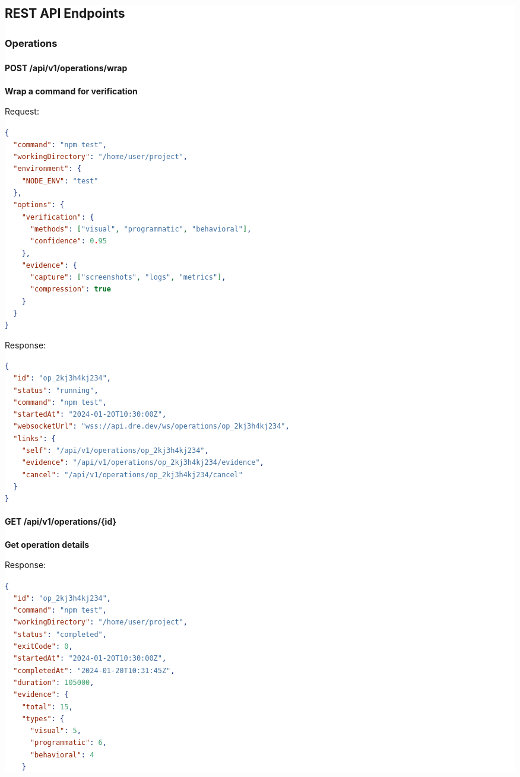 ## REST API Endpoints

### Operations

#### POST /api/v1/operations/wrap
**Wrap a command for verification**

Request:
```json
{
  "command": "npm test",
  "workingDirectory": "/home/user/project",
  "environment": {
    "NODE_ENV": "test"
  },
  "options": {
    "verification": {
      "methods": ["visual", "programmatic", "behavioral"],
      "confidence": 0.95
    },
    "evidence": {
      "capture": ["screenshots", "logs", "metrics"],
      "compression": true
    }
  }
}
```

Response:
```json
{
  "id": "op_2kj3h4kj234",
  "status": "running",
  "command": "npm test",
  "startedAt": "2024-01-20T10:30:00Z",
  "websocketUrl": "wss://api.dre.dev/ws/operations/op_2kj3h4kj234",
  "links": {
    "self": "/api/v1/operations/op_2kj3h4kj234",
    "evidence": "/api/v1/operations/op_2kj3h4kj234/evidence",
    "cancel": "/api/v1/operations/op_2kj3h4kj234/cancel"
  }
}
```

#### GET /api/v1/operations/{id}
**Get operation details**

Response:
```json
{
  "id": "op_2kj3h4kj234",
  "command": "npm test",
  "workingDirectory": "/home/user/project",
  "status": "completed",
  "exitCode": 0,
  "startedAt": "2024-01-20T10:30:00Z",
  "completedAt": "2024-01-20T10:31:45Z",
  "duration": 105000,
  "evidence": {
    "total": 15,
    "types": {
      "visual": 5,
      "programmatic": 6,
      "behavioral": 4
    }
```

  [key: string]: any;